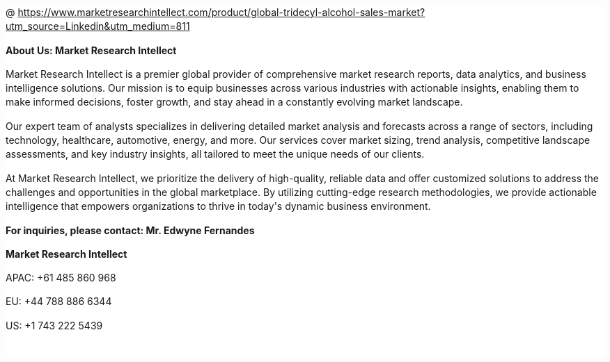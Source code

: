 @</strong>&nbsp;<a href="https://www.marketresearchintellect.com/product/global-tridecyl-alcohol-sales-market?utm_source=Linkedin&utm_medium=811">https://www.marketresearchintellect.com/product/global-tridecyl-alcohol-sales-market?utm_source=Linkedin&utm_medium=811</a></span></p><p><strong>About Us: Market Research Intellect</strong></p><p>Market Research Intellect is a premier global provider of comprehensive market research reports, data analytics, and business intelligence solutions. Our mission is to equip businesses across various industries with actionable insights, enabling them to make informed decisions, foster growth, and stay ahead in a constantly evolving market landscape.</p><p>Our expert team of analysts specializes in delivering detailed market analysis and forecasts across a range of sectors, including technology, healthcare, automotive, energy, and more. Our services cover market sizing, trend analysis, competitive landscape assessments, and key industry insights, all tailored to meet the unique needs of our clients.</p><p>At Market Research Intellect, we prioritize the delivery of high-quality, reliable data and offer customized solutions to address the challenges and opportunities in the global marketplace. By utilizing cutting-edge research methodologies, we provide actionable intelligence that empowers organizations to thrive in today's dynamic business environment.</p><p><strong>For inquiries, please contact: Mr. Edwyne Fernandes</strong></p><p><strong>Market Research Intellect</strong></p><p>APAC: +61 485 860 968</p><p>EU: +44 788 886 6344</p><p>US: +1 743 222 5439</p></div><div class="article-main__content" data-test-id="publishing-text-block">&nbsp;</div>
